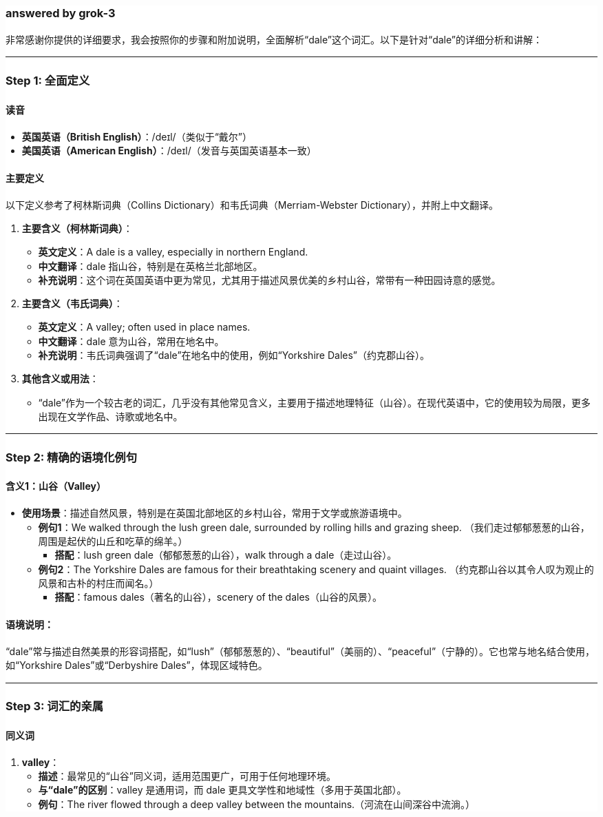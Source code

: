 ### answered by grok-3
非常感谢你提供的详细要求，我会按照你的步骤和附加说明，全面解析“dale”这个词汇。以下是针对“dale”的详细分析和讲解：

---

### **Step 1: 全面定义**

#### **读音**
- **英国英语（British English）**：/deɪl/（类似于“戴尔”）
- **美国英语（American English）**：/deɪl/（发音与英国英语基本一致）

#### **主要定义**
以下定义参考了柯林斯词典（Collins Dictionary）和韦氏词典（Merriam-Webster Dictionary），并附上中文翻译。

1. **主要含义（柯林斯词典）**：
   - **英文定义**：A dale is a valley, especially in northern England.
   - **中文翻译**：dale 指山谷，特别是在英格兰北部地区。
   - **补充说明**：这个词在英国英语中更为常见，尤其用于描述风景优美的乡村山谷，常带有一种田园诗意的感觉。

2. **主要含义（韦氏词典）**：
   - **英文定义**：A valley; often used in place names.
   - **中文翻译**：dale 意为山谷，常用在地名中。
   - **补充说明**：韦氏词典强调了“dale”在地名中的使用，例如“Yorkshire Dales”（约克郡山谷）。

3. **其他含义或用法**：
   - “dale”作为一个较古老的词汇，几乎没有其他常见含义，主要用于描述地理特征（山谷）。在现代英语中，它的使用较为局限，更多出现在文学作品、诗歌或地名中。

---

### **Step 2: 精确的语境化例句**

#### **含义1：山谷（Valley）**
- **使用场景**：描述自然风景，特别是在英国北部地区的乡村山谷，常用于文学或旅游语境中。
  - **例句1**：We walked through the lush green dale, surrounded by rolling hills and grazing sheep.
    （我们走过郁郁葱葱的山谷，周围是起伏的山丘和吃草的绵羊。）
    - **搭配**：lush green dale（郁郁葱葱的山谷），walk through a dale（走过山谷）。
  - **例句2**：The Yorkshire Dales are famous for their breathtaking scenery and quaint villages.
    （约克郡山谷以其令人叹为观止的风景和古朴的村庄而闻名。）
    - **搭配**：famous dales（著名的山谷），scenery of the dales（山谷的风景）。

#### **语境说明**：
“dale”常与描述自然美景的形容词搭配，如“lush”（郁郁葱葱的）、“beautiful”（美丽的）、“peaceful”（宁静的）。它也常与地名结合使用，如“Yorkshire Dales”或“Derbyshire Dales”，体现区域特色。

---

### **Step 3: 词汇的亲属**

#### **同义词**
1. **valley**：
   - **描述**：最常见的“山谷”同义词，适用范围更广，可用于任何地理环境。
   - **与“dale”的区别**：valley 是通用词，而 dale 更具文学性和地域性（多用于英国北部）。
   - **例句**：The river flowed through a deep valley between the mountains.（河流在山间深谷中流淌。）
